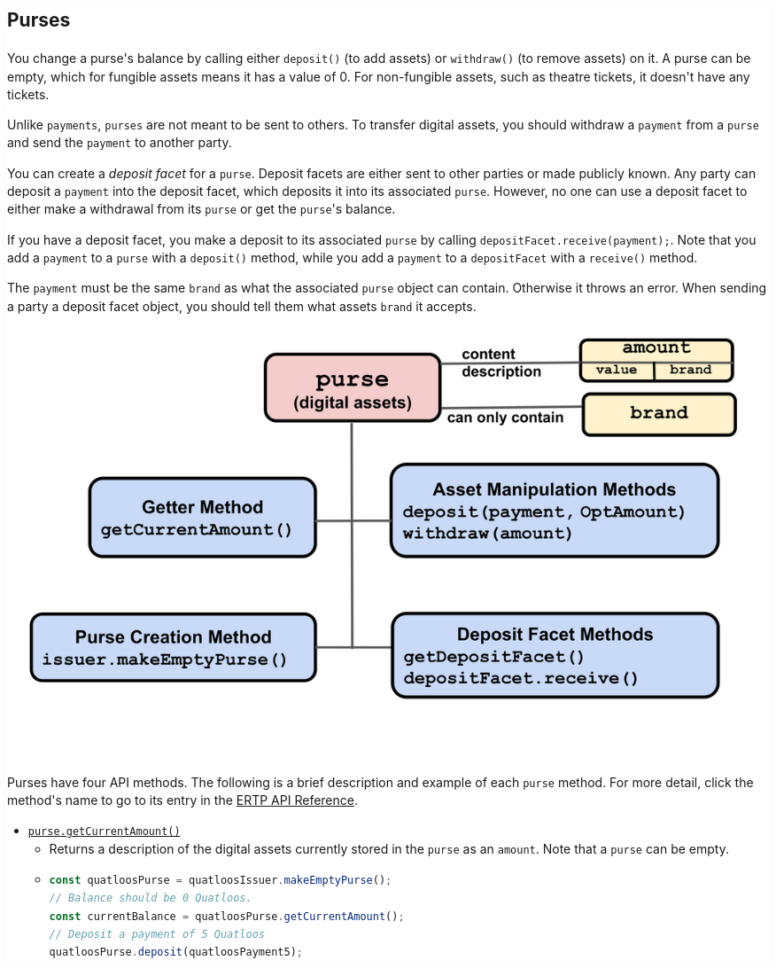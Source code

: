 ## Purses

You change a purse's balance by calling either `deposit()` (to add assets) or
`withdraw()` (to remove assets) on it. A purse can be empty, which for
fungible assets means it has a value of 0. For non-fungible 
assets, such as theatre tickets, it doesn't have any tickets.

Unlike `payments`, `purses` are not meant to be sent to others. To transfer 
digital assets, you should withdraw a `payment` from a `purse` and send 
the `payment` to another party.

You can create a *deposit facet* for a `purse`. Deposit facets are either sent to other parties or made publicly known. Any party can deposit a `payment` into the 
deposit facet, which deposits it into its associated `purse`. However, no one can
use a deposit facet to either make a withdrawal from its `purse` or get the `purse`'s balance. 

If you have a deposit facet, you make a deposit to its associated `purse` by calling 
`depositFacet.receive(payment);`. Note that you add a `payment` to a `purse` with a `deposit()` method, while you add a `payment` to a `depositFacet` with a `receive()` method. 

The `payment` must be the same `brand` as what
the associated `purse` object can contain. Otherwise it throws an error. 
When sending a party a 
deposit facet object, you should tell them what assets `brand` it accepts.

![Purse methods](./assets/purse.svg)  

Purses have four API methods. The following is a brief description and example of each `purse` method. For
more detail, click the method's name to go to its entry in the [ERTP
API Reference](https://agoric.com/documentation/ertp/api/#ertp-api).
- [`purse.getCurrentAmount()`](https://agoric.com/documentation/ertp/api/purse.html#purse-getcurrentamount)
  - Returns a description of the digital assets currently stored in the `purse` as an `amount`. Note that a `purse` can be empty.
  - ```js
    const quatloosPurse = quatloosIssuer.makeEmptyPurse();
    // Balance should be 0 Quatloos.
    const currentBalance = quatloosPurse.getCurrentAmount();
    // Deposit a payment of 5 Quatloos
    quatloosPurse.deposit(quatloosPayment5);